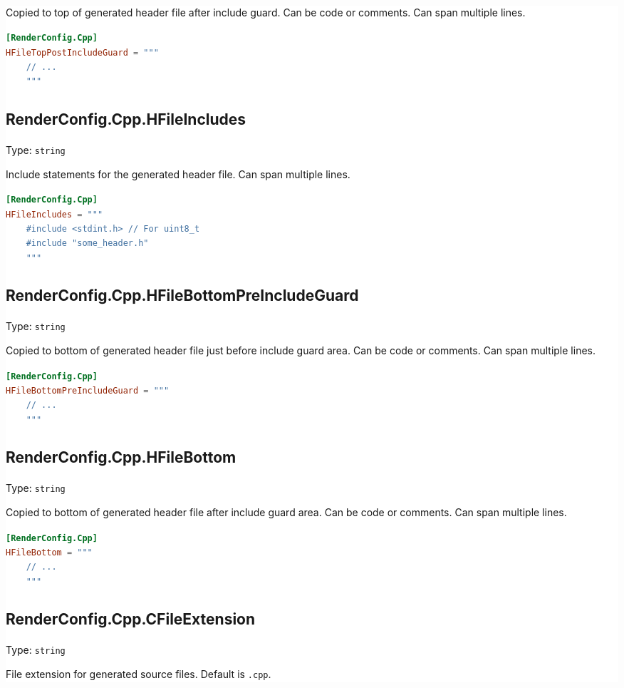 Copied to top of generated header file after include guard. Can be code or comments. Can span multiple lines.

```toml
[RenderConfig.Cpp]
HFileTopPostIncludeGuard = """
    // ...
    """
```

## RenderConfig.Cpp.HFileIncludes
Type: `string`

Include statements for the generated header file. Can span multiple lines.

```toml
[RenderConfig.Cpp]
HFileIncludes = """
    #include <stdint.h> // For uint8_t
    #include "some_header.h"
    """
```

## RenderConfig.Cpp.HFileBottomPreIncludeGuard
Type: `string`

Copied to bottom of generated header file just before include guard area. Can be code or comments. Can span multiple lines.

```toml
[RenderConfig.Cpp]
HFileBottomPreIncludeGuard = """
    // ...
    """
```

## RenderConfig.Cpp.HFileBottom
Type: `string`

Copied to bottom of generated header file after include guard area. Can be code or comments. Can span multiple lines.

```toml
[RenderConfig.Cpp]
HFileBottom = """
    // ...
    """
```

## RenderConfig.Cpp.CFileExtension
Type: `string`

File extension for generated source files. Default is `.cpp`.
